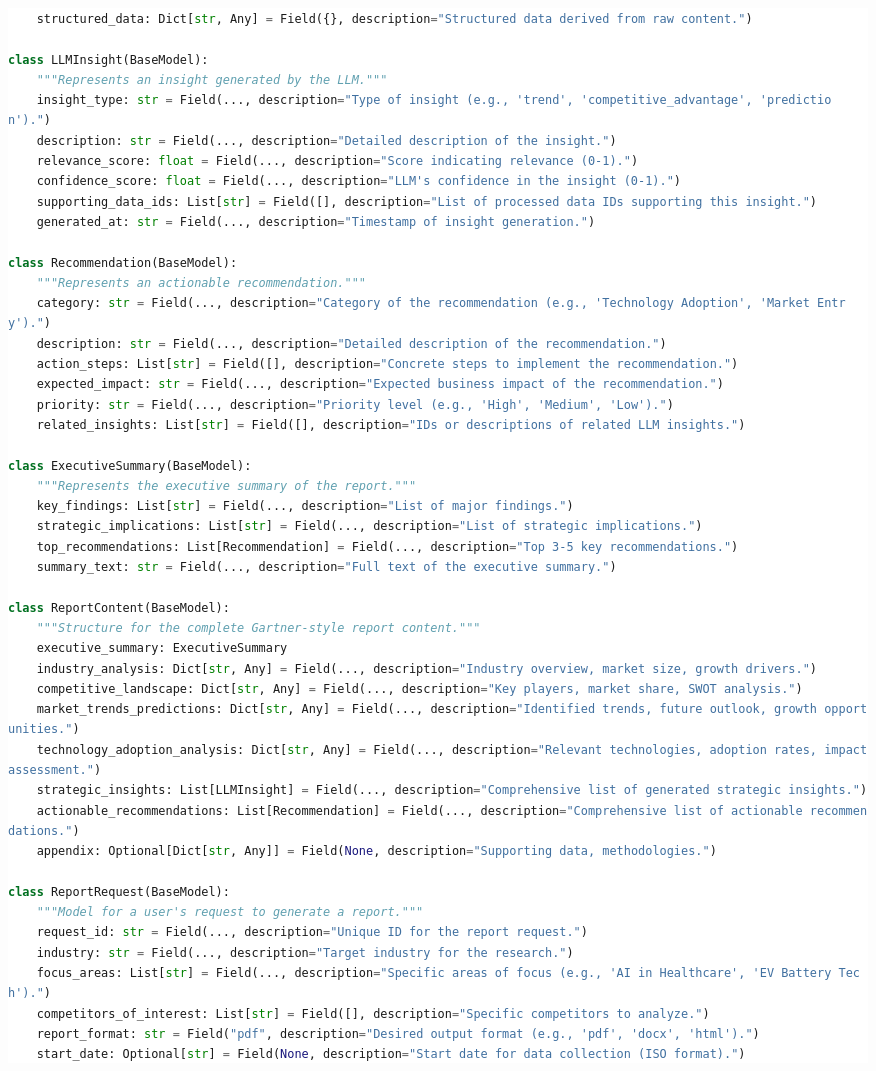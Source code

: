 ```python
    structured_data: Dict[str, Any] = Field({}, description="Structured data derived from raw content.")

class LLMInsight(BaseModel):
    """Represents an insight generated by the LLM."""
    insight_type: str = Field(..., description="Type of insight (e.g., 'trend', 'competitive_advantage', 'prediction').")
    description: str = Field(..., description="Detailed description of the insight.")
    relevance_score: float = Field(..., description="Score indicating relevance (0-1).")
    confidence_score: float = Field(..., description="LLM's confidence in the insight (0-1).")
    supporting_data_ids: List[str] = Field([], description="List of processed data IDs supporting this insight.")
    generated_at: str = Field(..., description="Timestamp of insight generation.")

class Recommendation(BaseModel):
    """Represents an actionable recommendation."""
    category: str = Field(..., description="Category of the recommendation (e.g., 'Technology Adoption', 'Market Entry').")
    description: str = Field(..., description="Detailed description of the recommendation.")
    action_steps: List[str] = Field([], description="Concrete steps to implement the recommendation.")
    expected_impact: str = Field(..., description="Expected business impact of the recommendation.")
    priority: str = Field(..., description="Priority level (e.g., 'High', 'Medium', 'Low').")
    related_insights: List[str] = Field([], description="IDs or descriptions of related LLM insights.")

class ExecutiveSummary(BaseModel):
    """Represents the executive summary of the report."""
    key_findings: List[str] = Field(..., description="List of major findings.")
    strategic_implications: List[str] = Field(..., description="List of strategic implications.")
    top_recommendations: List[Recommendation] = Field(..., description="Top 3-5 key recommendations.")
    summary_text: str = Field(..., description="Full text of the executive summary.")

class ReportContent(BaseModel):
    """Structure for the complete Gartner-style report content."""
    executive_summary: ExecutiveSummary
    industry_analysis: Dict[str, Any] = Field(..., description="Industry overview, market size, growth drivers.")
    competitive_landscape: Dict[str, Any] = Field(..., description="Key players, market share, SWOT analysis.")
    market_trends_predictions: Dict[str, Any] = Field(..., description="Identified trends, future outlook, growth opportunities.")
    technology_adoption_analysis: Dict[str, Any] = Field(..., description="Relevant technologies, adoption rates, impact assessment.")
    strategic_insights: List[LLMInsight] = Field(..., description="Comprehensive list of generated strategic insights.")
    actionable_recommendations: List[Recommendation] = Field(..., description="Comprehensive list of actionable recommendations.")
    appendix: Optional[Dict[str, Any]] = Field(None, description="Supporting data, methodologies.")

class ReportRequest(BaseModel):
    """Model for a user's request to generate a report."""
    request_id: str = Field(..., description="Unique ID for the report request.")
    industry: str = Field(..., description="Target industry for the research.")
    focus_areas: List[str] = Field(..., description="Specific areas of focus (e.g., 'AI in Healthcare', 'EV Battery Tech').")
    competitors_of_interest: List[str] = Field([], description="Specific competitors to analyze.")
    report_format: str = Field("pdf", description="Desired output format (e.g., 'pdf', 'docx', 'html').")
    start_date: Optional[str] = Field(None, description="Start date for data collection (ISO format).")
```